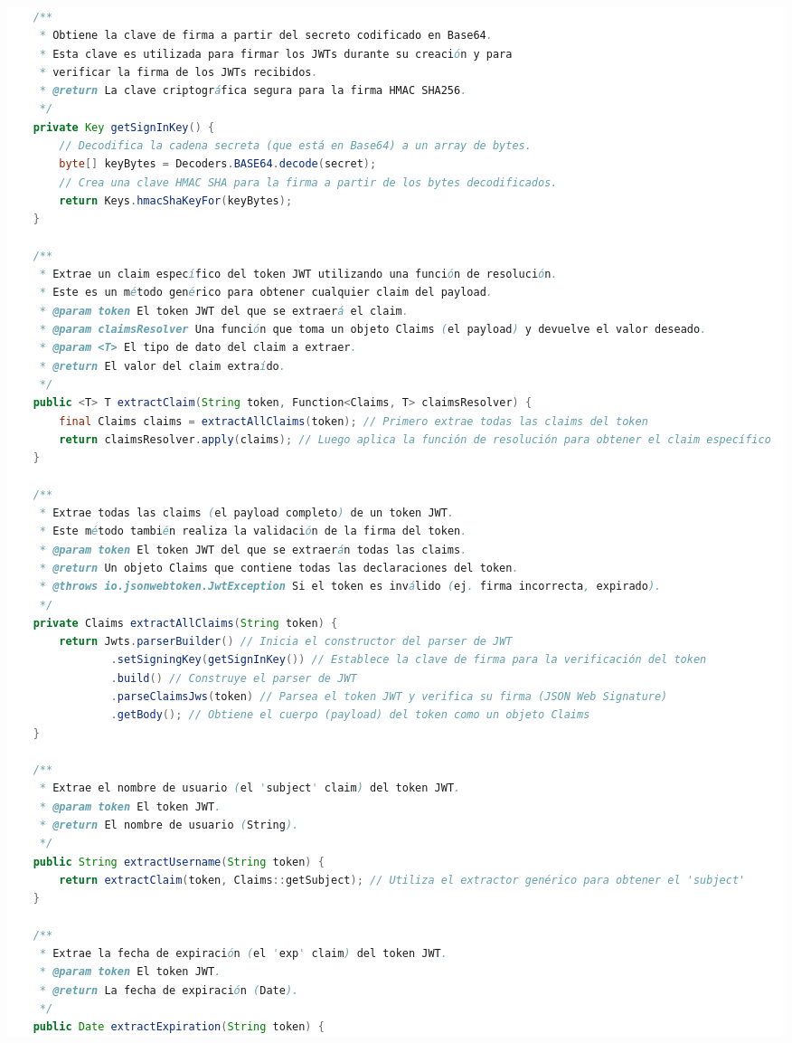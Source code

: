 ```Java
    /**
     * Obtiene la clave de firma a partir del secreto codificado en Base64.
     * Esta clave es utilizada para firmar los JWTs durante su creación y para
     * verificar la firma de los JWTs recibidos.
     * @return La clave criptográfica segura para la firma HMAC SHA256.
     */
    private Key getSignInKey() {
        // Decodifica la cadena secreta (que está en Base64) a un array de bytes.
        byte[] keyBytes = Decoders.BASE64.decode(secret);
        // Crea una clave HMAC SHA para la firma a partir de los bytes decodificados.
        return Keys.hmacShaKeyFor(keyBytes);
    }

    /**
     * Extrae un claim específico del token JWT utilizando una función de resolución.
     * Este es un método genérico para obtener cualquier claim del payload.
     * @param token El token JWT del que se extraerá el claim.
     * @param claimsResolver Una función que toma un objeto Claims (el payload) y devuelve el valor deseado.
     * @param <T> El tipo de dato del claim a extraer.
     * @return El valor del claim extraído.
     */
    public <T> T extractClaim(String token, Function<Claims, T> claimsResolver) {
        final Claims claims = extractAllClaims(token); // Primero extrae todas las claims del token
        return claimsResolver.apply(claims); // Luego aplica la función de resolución para obtener el claim específico
    }

    /**
     * Extrae todas las claims (el payload completo) de un token JWT.
     * Este método también realiza la validación de la firma del token.
     * @param token El token JWT del que se extraerán todas las claims.
     * @return Un objeto Claims que contiene todas las declaraciones del token.
     * @throws io.jsonwebtoken.JwtException Si el token es inválido (ej. firma incorrecta, expirado).
     */
    private Claims extractAllClaims(String token) {
        return Jwts.parserBuilder() // Inicia el constructor del parser de JWT
                .setSigningKey(getSignInKey()) // Establece la clave de firma para la verificación del token
                .build() // Construye el parser de JWT
                .parseClaimsJws(token) // Parsea el token JWT y verifica su firma (JSON Web Signature)
                .getBody(); // Obtiene el cuerpo (payload) del token como un objeto Claims
    }

    /**
     * Extrae el nombre de usuario (el 'subject' claim) del token JWT.
     * @param token El token JWT.
     * @return El nombre de usuario (String).
     */
    public String extractUsername(String token) {
        return extractClaim(token, Claims::getSubject); // Utiliza el extractor genérico para obtener el 'subject'
    }

    /**
     * Extrae la fecha de expiración (el 'exp' claim) del token JWT.
     * @param token El token JWT.
     * @return La fecha de expiración (Date).
     */
    public Date extractExpiration(String token) {
```